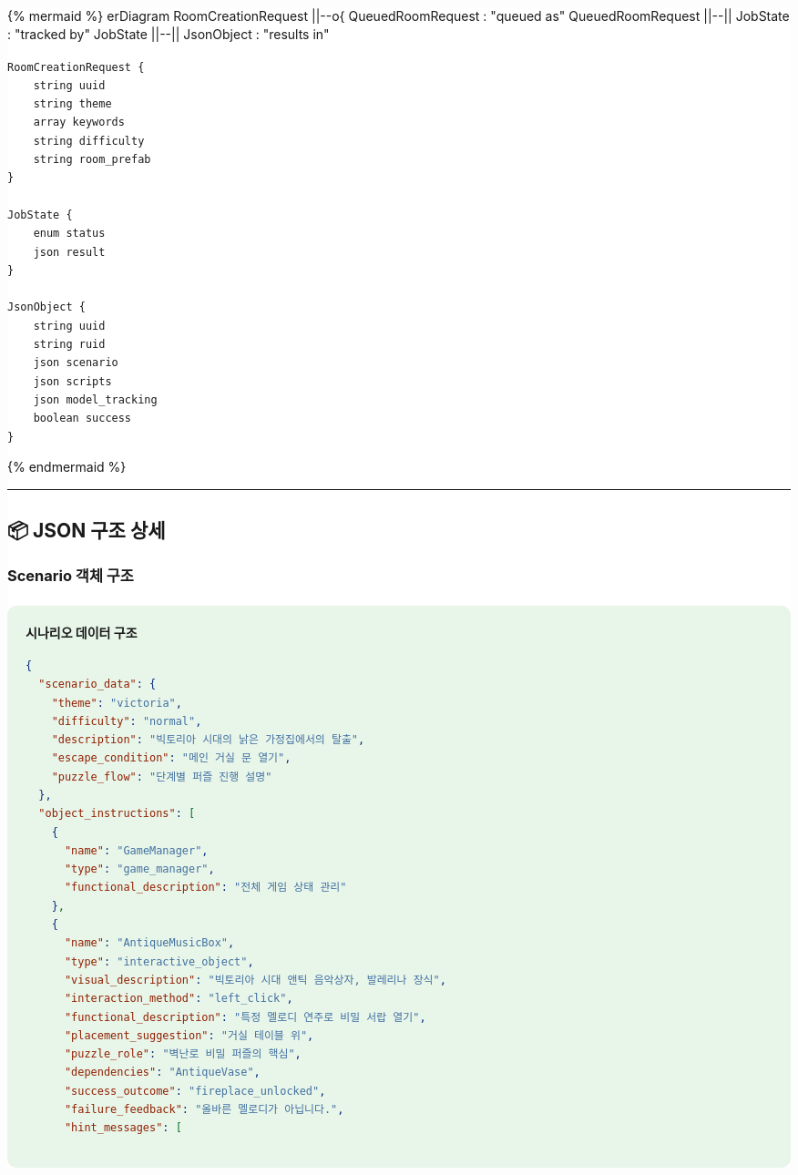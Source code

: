 {% mermaid %}
erDiagram
RoomCreationRequest ||--o{ QueuedRoomRequest : "queued as"
QueuedRoomRequest ||--|| JobState : "tracked by"
JobState ||--|| JsonObject : "results in"

    RoomCreationRequest {
        string uuid
        string theme
        array keywords
        string difficulty
        string room_prefab
    }
    
    JobState {
        enum status
        json result
    }
    
    JsonObject {
        string uuid
        string ruid
        json scenario
        json scripts
        json model_tracking
        boolean success
    }
{% endmermaid %}

---

## 📦 JSON 구조 상세

### Scenario 객체 구조

<div style="background: #e8f5e9; padding: 20px; border-radius: 10px; margin: 20px 0;">
  <h4 style="margin: 0 0 15px 0;">시나리오 데이터 구조</h4>

```json
{
  "scenario_data": {
    "theme": "victoria",
    "difficulty": "normal",
    "description": "빅토리아 시대의 낡은 가정집에서의 탈출",
    "escape_condition": "메인 거실 문 열기",
    "puzzle_flow": "단계별 퍼즐 진행 설명"
  },
  "object_instructions": [
    {
      "name": "GameManager",
      "type": "game_manager",
      "functional_description": "전체 게임 상태 관리"
    },
    {
      "name": "AntiqueMusicBox",
      "type": "interactive_object",
      "visual_description": "빅토리아 시대 앤틱 음악상자, 발레리나 장식",
      "interaction_method": "left_click",
      "functional_description": "특정 멜로디 연주로 비밀 서랍 열기",
      "placement_suggestion": "거실 테이블 위",
      "puzzle_role": "벽난로 비밀 퍼즐의 핵심",
      "dependencies": "AntiqueVase",
      "success_outcome": "fireplace_unlocked",
      "failure_feedback": "올바른 멜로디가 아닙니다.",
      "hint_messages": [
```